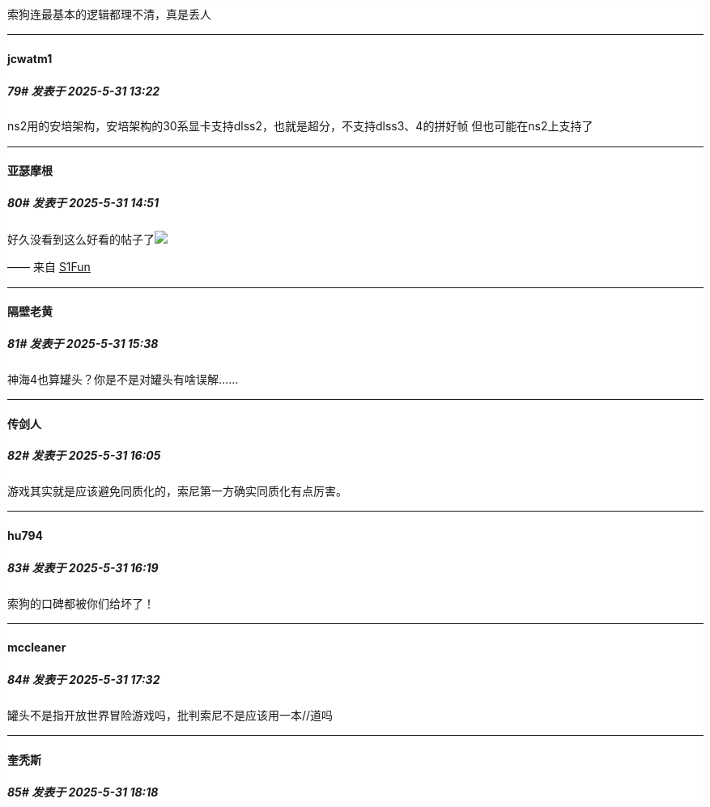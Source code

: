 索狗连最基本的逻辑都理不清，真是丢人


*****

####  jcwatm1  
##### 79#       发表于 2025-5-31 13:22

ns2用的安培架构，安培架构的30系显卡支持dlss2，也就是超分，不支持dlss3、4的拼好帧
但也可能在ns2上支持了


*****

####  亚瑟摩根  
##### 80#       发表于 2025-5-31 14:51

好久没看到这么好看的帖子了<img src="https://static.stage1st.com/image/smiley/face2017/054.png" referrerpolicy="no-referrer">

—— 来自 [S1Fun](https://s1fun.koalcat.com)


*****

####  隔壁老黄  
##### 81#       发表于 2025-5-31 15:38

神海4也算罐头？你是不是对罐头有啥误解……


*****

####  传剑人  
##### 82#       发表于 2025-5-31 16:05

游戏其实就是应该避免同质化的，索尼第一方确实同质化有点厉害。


*****

####  hu794  
##### 83#       发表于 2025-5-31 16:19

索狗的口碑都被你们给坏了！


*****

####  mccleaner  
##### 84#       发表于 2025-5-31 17:32

罐头不是指开放世界冒险游戏吗，批判索尼不是应该用一本//道吗


*****

####  奎秃斯  
##### 85#       发表于 2025-5-31 18:18
